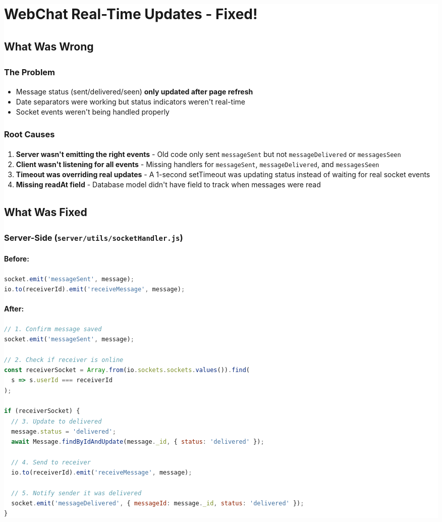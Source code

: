 # WebChat Real-Time Updates - Fixed!

## What Was Wrong

### The Problem
- Message status (sent/delivered/seen) **only updated after page refresh**
- Date separators were working but status indicators weren't real-time
- Socket events weren't being handled properly

### Root Causes
1. **Server wasn't emitting the right events** - Old code only sent `messageSent` but not `messageDelivered` or `messagesSeen`
2. **Client wasn't listening for all events** - Missing handlers for `messageSent`, `messageDelivered`, and `messagesSeen`
3. **Timeout was overriding real updates** - A 1-second setTimeout was updating status instead of waiting for real socket events
4. **Missing readAt field** - Database model didn't have field to track when messages were read

## What Was Fixed

### Server-Side (`server/utils/socketHandler.js`)

#### Before:
```javascript
socket.emit('messageSent', message);
io.to(receiverId).emit('receiveMessage', message);
```

#### After:
```javascript
// 1. Confirm message saved
socket.emit('messageSent', message);

// 2. Check if receiver is online
const receiverSocket = Array.from(io.sockets.sockets.values()).find(
  s => s.userId === receiverId
);

if (receiverSocket) {
  // 3. Update to delivered
  message.status = 'delivered';
  await Message.findByIdAndUpdate(message._id, { status: 'delivered' });
  
  // 4. Send to receiver
  io.to(receiverId).emit('receiveMessage', message);
  
  // 5. Notify sender it was delivered
  socket.emit('messageDelivered', { messageId: message._id, status: 'delivered' });
}
```
